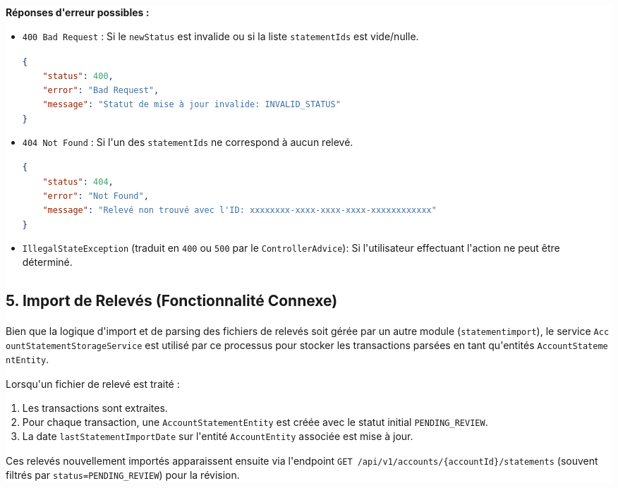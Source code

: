 ```json
```

**Réponses d'erreur possibles :**

*   `400 Bad Request` : Si le `newStatus` est invalide ou si la liste `statementIds` est vide/nulle.
    ```json
    {
        "status": 400,
        "error": "Bad Request",
        "message": "Statut de mise à jour invalide: INVALID_STATUS"
    }
    ```
*   `404 Not Found` : Si l'un des `statementIds` ne correspond à aucun relevé.
    ```json
    {
        "status": 404,
        "error": "Not Found",
        "message": "Relevé non trouvé avec l'ID: xxxxxxxx-xxxx-xxxx-xxxx-xxxxxxxxxxxx"
    }
    ```
*   `IllegalStateException` (traduit en `400` ou `500` par le `ControllerAdvice`): Si l'utilisateur effectuant l'action ne peut être déterminé.

## 5. Import de Relevés (Fonctionnalité Connexe)

Bien que la logique d'import et de parsing des fichiers de relevés soit gérée par un autre module (`statementimport`), le service `AccountStatementStorageService` est utilisé par ce processus pour stocker les transactions parsées en tant qu'entités `AccountStatementEntity`.

Lorsqu'un fichier de relevé est traité :
1.  Les transactions sont extraites.
2.  Pour chaque transaction, une `AccountStatementEntity` est créée avec le statut initial `PENDING_REVIEW`.
3.  La date `lastStatementImportDate` sur l'entité `AccountEntity` associée est mise à jour.

Ces relevés nouvellement importés apparaissent ensuite via l'endpoint `GET /api/v1/accounts/{accountId}/statements` (souvent filtrés par `status=PENDING_REVIEW`) pour la révision.
